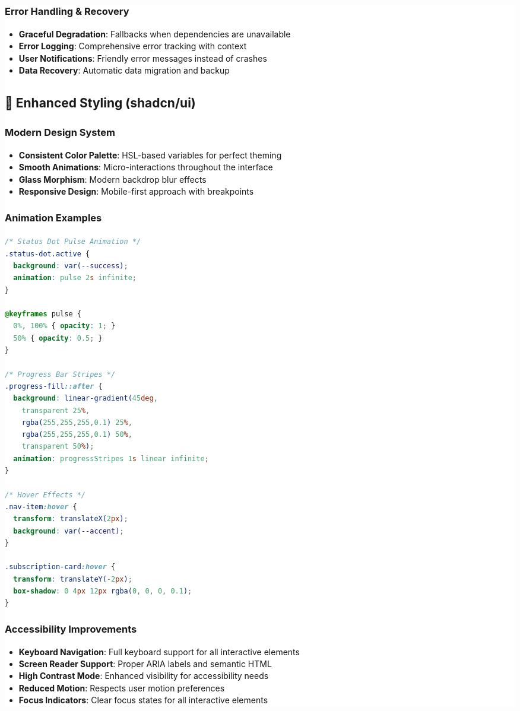 ### Error Handling & Recovery
- **Graceful Degradation**: Fallbacks when dependencies are unavailable
- **Error Logging**: Comprehensive error tracking with context
- **User Notifications**: Friendly error messages instead of crashes
- **Data Recovery**: Automatic data migration and backup

## 🎨 **Enhanced Styling (shadcn/ui)**

### Modern Design System
- **Consistent Color Palette**: HSL-based variables for perfect theming
- **Smooth Animations**: Micro-interactions throughout the interface
- **Glass Morphism**: Modern backdrop blur effects
- **Responsive Design**: Mobile-first approach with breakpoints

### Animation Examples
```css
/* Status Dot Pulse Animation */
.status-dot.active {
  background: var(--success);
  animation: pulse 2s infinite;
}

@keyframes pulse {
  0%, 100% { opacity: 1; }
  50% { opacity: 0.5; }
}

/* Progress Bar Stripes */
.progress-fill::after {
  background: linear-gradient(45deg, 
    transparent 25%, 
    rgba(255,255,255,0.1) 25%, 
    rgba(255,255,255,0.1) 50%, 
    transparent 50%);
  animation: progressStripes 1s linear infinite;
}

/* Hover Effects */
.nav-item:hover {
  transform: translateX(2px);
  background: var(--accent);
}

.subscription-card:hover {
  transform: translateY(-2px);
  box-shadow: 0 4px 12px rgba(0, 0, 0, 0.1);
}
```

### Accessibility Improvements
- **Keyboard Navigation**: Full keyboard support for all interactive elements
- **Screen Reader Support**: Proper ARIA labels and semantic HTML
- **High Contrast Mode**: Enhanced visibility for accessibility needs
- **Reduced Motion**: Respects user motion preferences
- **Focus Indicators**: Clear focus states for all interactive elements
